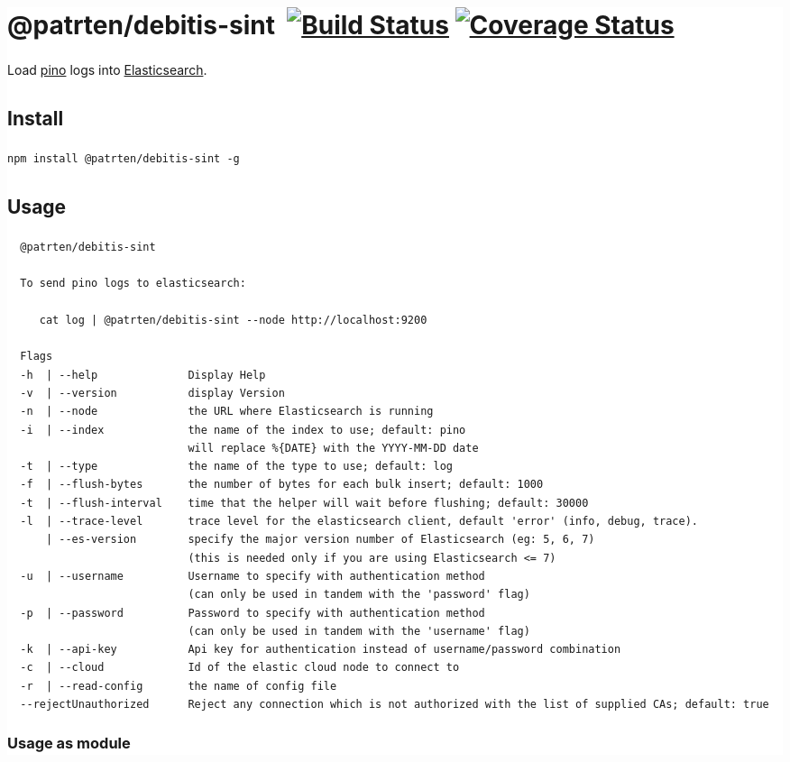 # @patrten/debitis-sint&nbsp;&nbsp;[![Build Status](https://github.com/patrten/debitis-sint/workflows/CI/badge.svg)](https://github.com/patrten/debitis-sint/actions)&nbsp;[![Coverage Status](https://coveralls.io/repos/github/pinojs/@patrten/debitis-sint/badge.svg?branch=master)](https://coveralls.io/github/pinojs/@patrten/debitis-sint?branch=master)

Load [pino](https://github.com/pinojs/pino) logs into
[Elasticsearch](https://www.elastic.co/products/elasticsearch).

## Install

```
npm install @patrten/debitis-sint -g
```

## Usage

```
  @patrten/debitis-sint

  To send pino logs to elasticsearch:

     cat log | @patrten/debitis-sint --node http://localhost:9200

  Flags
  -h  | --help              Display Help
  -v  | --version           display Version
  -n  | --node              the URL where Elasticsearch is running
  -i  | --index             the name of the index to use; default: pino
                            will replace %{DATE} with the YYYY-MM-DD date
  -t  | --type              the name of the type to use; default: log
  -f  | --flush-bytes       the number of bytes for each bulk insert; default: 1000
  -t  | --flush-interval    time that the helper will wait before flushing; default: 30000
  -l  | --trace-level       trace level for the elasticsearch client, default 'error' (info, debug, trace).
      | --es-version        specify the major version number of Elasticsearch (eg: 5, 6, 7)
                            (this is needed only if you are using Elasticsearch <= 7)
  -u  | --username          Username to specify with authentication method
                            (can only be used in tandem with the 'password' flag)
  -p  | --password          Password to specify with authentication method
                            (can only be used in tandem with the 'username' flag)
  -k  | --api-key           Api key for authentication instead of username/password combination
  -c  | --cloud             Id of the elastic cloud node to connect to
  -r  | --read-config       the name of config file
  --rejectUnauthorized      Reject any connection which is not authorized with the list of supplied CAs; default: true

```

### Usage as module
